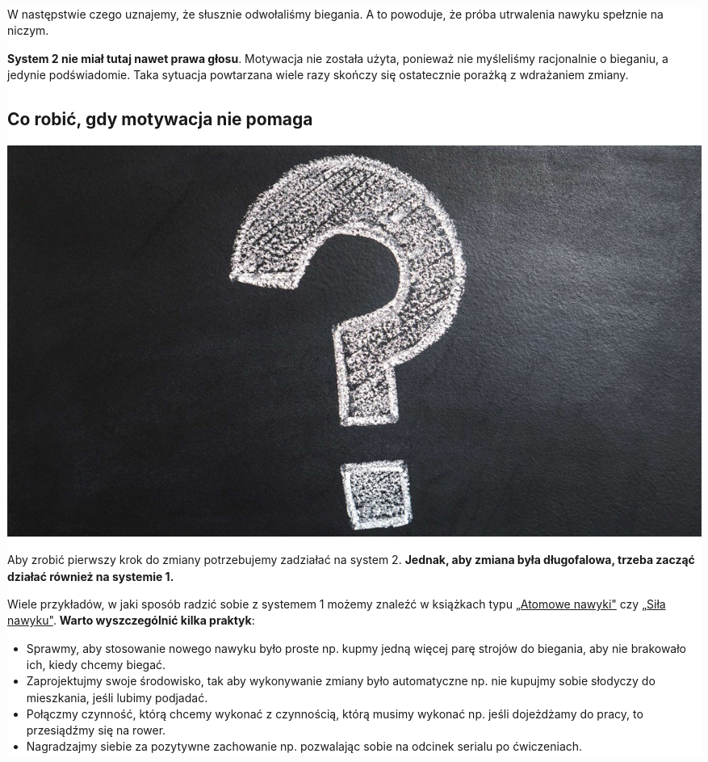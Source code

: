 W następstwie czego uznajemy, że słusznie odwołaliśmy biegania. A to powoduje, że próba utrwalenia nawyku spełznie na niczym.

**System 2 nie miał tutaj nawet prawa głosu**. Motywacja nie została użyta, ponieważ nie myśleliśmy racjonalnie o bieganiu, a jedynie podświadomie. Taka sytuacja powtarzana wiele razy skończy się ostatecznie porażką z wdrażaniem zmiany.

## Co robić, gdy motywacja nie pomaga

![](question-mark.jpg)

Aby zrobić pierwszy krok do zmiany potrzebujemy zadziałać na system 2. **Jednak, aby zmiana była długofalowa, trzeba zacząć działać również na systemie 1.**

Wiele przykładów, w jaki sposób radzić sobie z systemem 1 możemy znaleźć w książkach typu [„Atomowe nawyki"](https://lubimyczytac.pl/ksiazka/4898707/atomowe-nawyki-drobne-zmiany-niezwykle-efekty) czy [„Siła nawyku"](https://lubimyczytac.pl/ksiazka/171834/sila-nawyku-dlaczego-robimy-to-co-robimy-i-jak-mozna-to-zmienic-w-zyciu-i-biznesie). **Warto wyszczególnić kilka praktyk**:

- Sprawmy, aby stosowanie nowego nawyku było proste np. kupmy jedną więcej parę strojów do biegania, aby nie brakowało ich, kiedy chcemy biegać.
- Zaprojektujmy swoje środowisko, tak aby wykonywanie zmiany było automatyczne np. nie kupujmy sobie słodyczy do mieszkania, jeśli lubimy podjadać.
- Połączmy czynność, którą chcemy wykonać z czynnością, którą musimy wykonać np. jeśli dojeżdżamy do pracy, to przesiądźmy się na rower.
- Nagradzajmy siebie za pozytywne zachowanie np. pozwalając sobie na odcinek serialu po ćwiczeniach.
